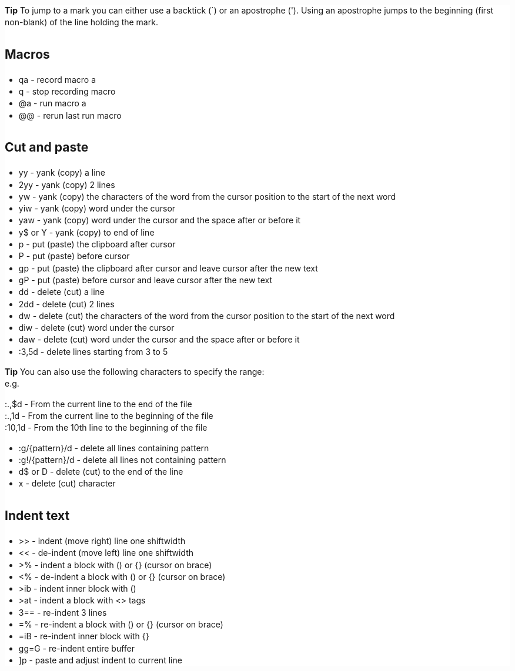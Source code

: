 **Tip** To jump to a mark you can either use a backtick (\`) or an apostrophe ('). Using an apostrophe jumps to the beginning (first non-blank) of the line holding the mark.

Macros
------

*   qa - record macro a
*   q - stop recording macro
*   @a - run macro a
*   @@ - rerun last run macro

Cut and paste
-------------

*   yy - yank (copy) a line
*   2yy - yank (copy) 2 lines
*   yw - yank (copy) the characters of the word from the cursor position to the start of the next word
*   yiw - yank (copy) word under the cursor
*   yaw - yank (copy) word under the cursor and the space after or before it
*   y$ or Y - yank (copy) to end of line
*   p - put (paste) the clipboard after cursor
*   P - put (paste) before cursor
*   gp - put (paste) the clipboard after cursor and leave cursor after the new text
*   gP - put (paste) before cursor and leave cursor after the new text
*   dd - delete (cut) a line
*   2dd - delete (cut) 2 lines
*   dw - delete (cut) the characters of the word from the cursor position to the start of the next word
*   diw - delete (cut) word under the cursor
*   daw - delete (cut) word under the cursor and the space after or before it
*   :3,5d - delete lines starting from 3 to 5

**Tip** You can also use the following characters to specify the range:  
e.g.

:.,$d - From the current line to the end of the file  
:.,1d - From the current line to the beginning of the file  
:10,1d - From the 10th line to the beginning of the file  

*   :g/{pattern}/d - delete all lines containing pattern
*   :g!/{pattern}/d - delete all lines not containing pattern
*   d$ or D - delete (cut) to the end of the line
*   x - delete (cut) character

Indent text
-----------

*   \>> - indent (move right) line one shiftwidth
*   << - de-indent (move left) line one shiftwidth
*   \>% - indent a block with () or {} (cursor on brace)
*   <% - de-indent a block with () or {} (cursor on brace)
*   \>ib - indent inner block with ()
*   \>at - indent a block with <> tags
*   3== - re-indent 3 lines
*   \=% - re-indent a block with () or {} (cursor on brace)
*   \=iB - re-indent inner block with {}
*   gg=G - re-indent entire buffer
*   \]p - paste and adjust indent to current line
